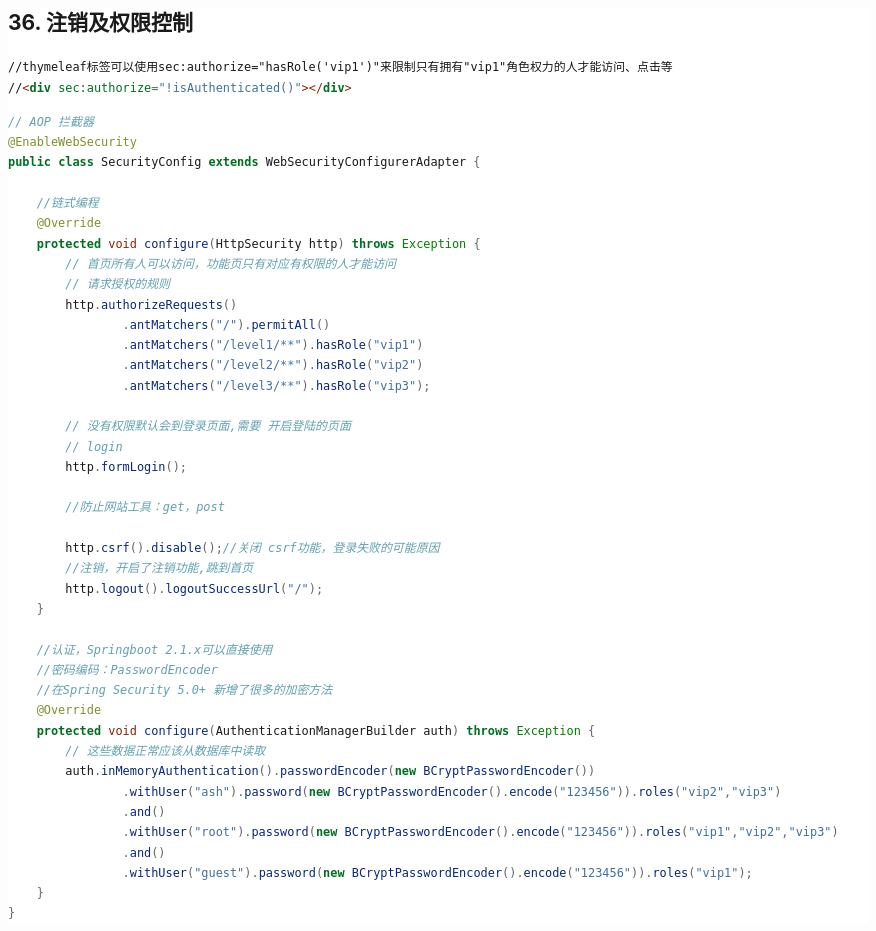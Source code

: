 ## 36. 注销及权限控制

```html
//thymeleaf标签可以使用sec:authorize="hasRole('vip1')"来限制只有拥有"vip1"角色权力的人才能访问、点击等
//<div sec:authorize="!isAuthenticated()"></div>
```

```java
// AOP 拦截器
@EnableWebSecurity
public class SecurityConfig extends WebSecurityConfigurerAdapter {

    //链式编程
    @Override
    protected void configure(HttpSecurity http) throws Exception {
        // 首页所有人可以访问，功能页只有对应有权限的人才能访问
        // 请求授权的规则
        http.authorizeRequests()
                .antMatchers("/").permitAll()
                .antMatchers("/level1/**").hasRole("vip1")
                .antMatchers("/level2/**").hasRole("vip2")
                .antMatchers("/level3/**").hasRole("vip3");

        // 没有权限默认会到登录页面,需要 开启登陆的页面
        // login
        http.formLogin();

        //防止网站工具：get，post

        http.csrf().disable();//关闭 csrf功能，登录失败的可能原因
        //注销，开启了注销功能,跳到首页
        http.logout().logoutSuccessUrl("/");
    }

    //认证，Springboot 2.1.x可以直接使用
    //密码编码：PasswordEncoder
    //在Spring Security 5.0+ 新增了很多的加密方法
    @Override
    protected void configure(AuthenticationManagerBuilder auth) throws Exception {
        // 这些数据正常应该从数据库中读取
        auth.inMemoryAuthentication().passwordEncoder(new BCryptPasswordEncoder())
                .withUser("ash").password(new BCryptPasswordEncoder().encode("123456")).roles("vip2","vip3")
                .and()
                .withUser("root").password(new BCryptPasswordEncoder().encode("123456")).roles("vip1","vip2","vip3")
                .and()
                .withUser("guest").password(new BCryptPasswordEncoder().encode("123456")).roles("vip1");
    }
}
```
